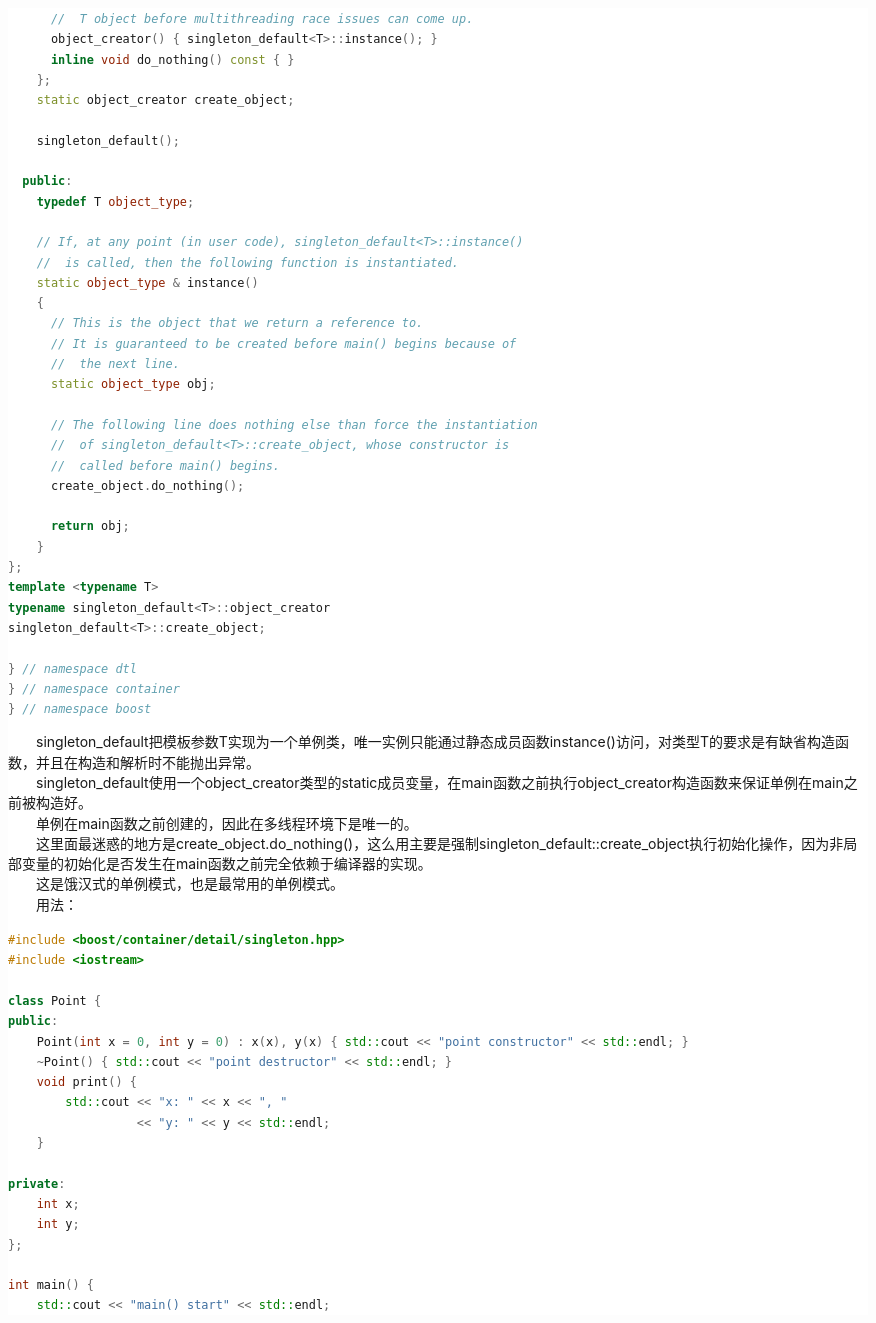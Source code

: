 ```c++
      //  T object before multithreading race issues can come up.
      object_creator() { singleton_default<T>::instance(); }
      inline void do_nothing() const { }
    };
    static object_creator create_object;

    singleton_default();

  public:
    typedef T object_type;

    // If, at any point (in user code), singleton_default<T>::instance()
    //  is called, then the following function is instantiated.
    static object_type & instance()
    {
      // This is the object that we return a reference to.
      // It is guaranteed to be created before main() begins because of
      //  the next line.
      static object_type obj;

      // The following line does nothing else than force the instantiation
      //  of singleton_default<T>::create_object, whose constructor is
      //  called before main() begins.
      create_object.do_nothing();

      return obj;
    }
};
template <typename T>
typename singleton_default<T>::object_creator
singleton_default<T>::create_object;

} // namespace dtl
} // namespace container
} // namespace boost
```
　　singleton_default把模板参数T实现为一个单例类，唯一实例只能通过静态成员函数instance()访问，对类型T的要求是有缺省构造函数，并且在构造和解析时不能抛出异常。  
　　singleton_default使用一个object_creator类型的static成员变量，在main函数之前执行object_creator构造函数来保证单例在main之前被构造好。  
　　单例在main函数之前创建的，因此在多线程环境下是唯一的。  
　　这里面最迷惑的地方是create_object.do_nothing()，这么用主要是强制singleton_default<T>::create_object执行初始化操作，因为非局部变量的初始化是否发生在main函数之前完全依赖于编译器的实现。  
　　这是饿汉式的单例模式，也是最常用的单例模式。  
　　用法：
```c++
#include <boost/container/detail/singleton.hpp>
#include <iostream>

class Point {
public:
    Point(int x = 0, int y = 0) : x(x), y(x) { std::cout << "point constructor" << std::endl; }
    ~Point() { std::cout << "point destructor" << std::endl; }
    void print() {
        std::cout << "x: " << x << ", "
                  << "y: " << y << std::endl;
    }

private:
    int x;
    int y;
};

int main() {
    std::cout << "main() start" << std::endl;
```